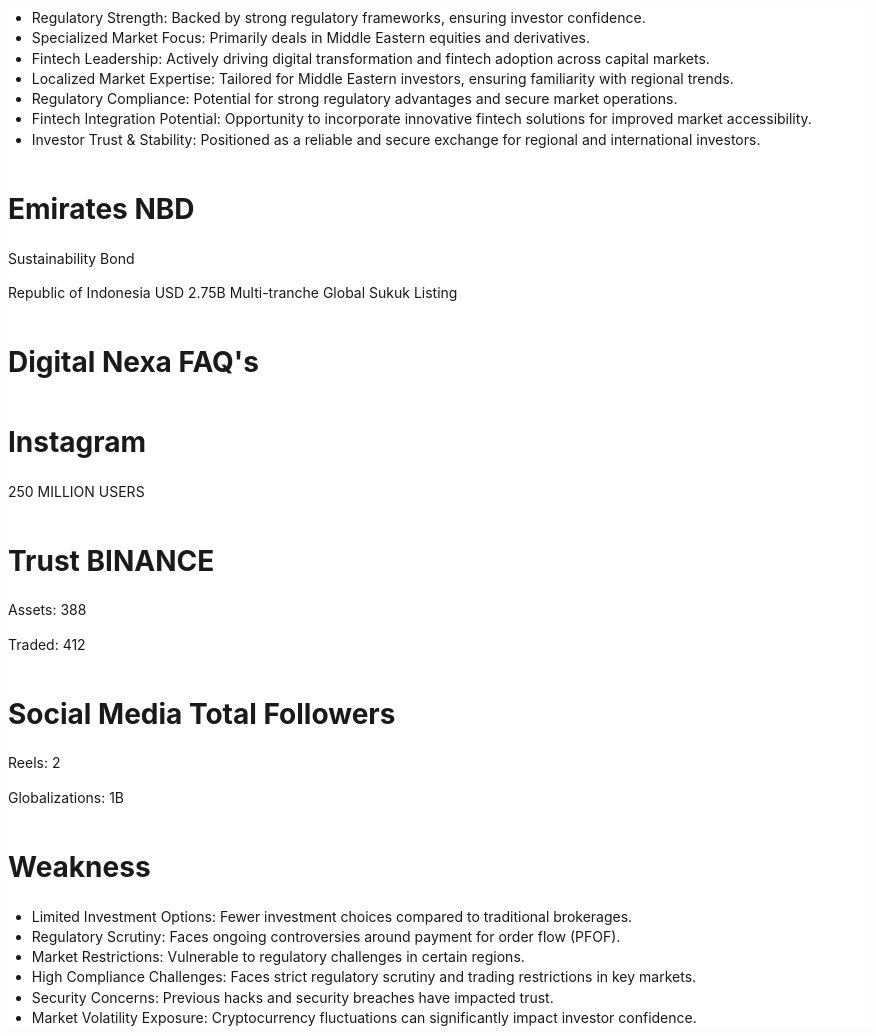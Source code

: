 - Regulatory Strength: Backed by strong regulatory frameworks, ensuring investor confidence.
- Specialized Market Focus: Primarily deals in Middle Eastern equities and derivatives.
- Fintech Leadership: Actively driving digital transformation and fintech adoption across capital markets.
- Localized Market Expertise: Tailored for Middle Eastern investors, ensuring familiarity with regional trends.
- Regulatory Compliance: Potential for strong regulatory advantages and secure market operations.
- Fintech Integration Potential: Opportunity to incorporate innovative fintech solutions for improved market accessibility.
- Investor Trust & Stability: Positioned as a reliable and secure exchange for regional and international investors.

# Emirates NBD

Sustainability Bond

Republic of Indonesia
USD 2.75B
Multi-tranche Global Sukuk Listing
# Digital Nexa FAQ's

# Instagram

250 MILLION USERS

# Trust BINANCE

Assets: 388

Traded: 412

# Social Media Total Followers

Reels: 2

Globalizations: 1B

# Weakness

- Limited Investment Options: Fewer investment choices compared to traditional brokerages.
- Regulatory Scrutiny: Faces ongoing controversies around payment for order flow (PFOF).
- Market Restrictions: Vulnerable to regulatory challenges in certain regions.
- High Compliance Challenges: Faces strict regulatory scrutiny and trading restrictions in key markets.
- Security Concerns: Previous hacks and security breaches have impacted trust.
- Market Volatility Exposure: Cryptocurrency fluctuations can significantly impact investor confidence.
